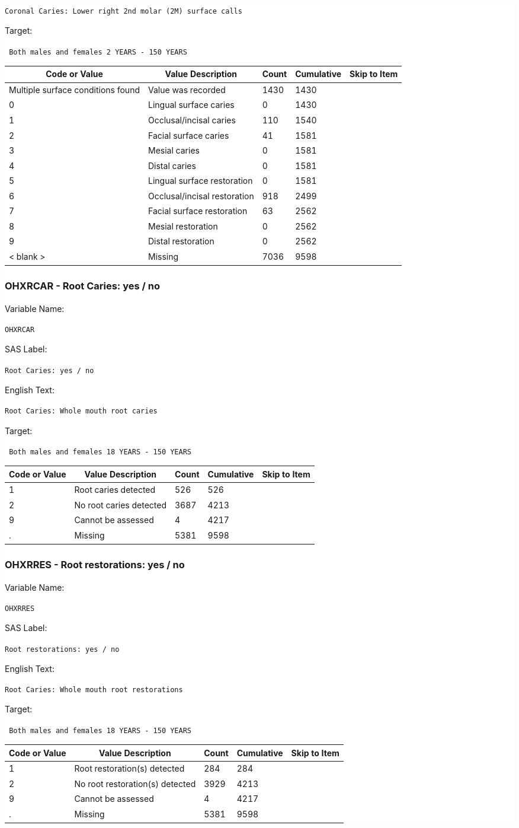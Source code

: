     Coronal Caries: Lower right 2nd molar (2M) surface calls
Target:

     Both males and females 2 YEARS - 150 YEARS
Code or Value | Value Description | Count | Cumulative | Skip to Item  
---|---|---|---|---  
Multiple surface conditions found | Value was recorded | 1430 | 1430 |   
0 | Lingual surface caries | 0 | 1430 |   
1 | Occlusal/incisal caries | 110 | 1540 |   
2 | Facial surface caries | 41 | 1581 |   
3 | Mesial caries | 0 | 1581 |   
4 | Distal caries | 0 | 1581 |   
5 | Lingual surface restoration | 0 | 1581 |   
6 | Occlusal/incisal restoration | 918 | 2499 |   
7 | Facial surface restoration | 63 | 2562 |   
8 | Mesial restoration | 0 | 2562 |   
9 | Distal restoration | 0 | 2562 |   
< blank > | Missing | 7036 | 9598 |   
  
### OHXRCAR - Root Caries: yes / no

Variable Name:

    OHXRCAR
SAS Label:

    Root Caries: yes / no
English Text:

    Root Caries: Whole mouth root caries
Target:

     Both males and females 18 YEARS - 150 YEARS
Code or Value | Value Description | Count | Cumulative | Skip to Item  
---|---|---|---|---  
1 | Root caries detected | 526 | 526 |   
2 | No root caries detected | 3687 | 4213 |   
9 | Cannot be assessed | 4 | 4217 |   
. | Missing | 5381 | 9598 |   
  
### OHXRRES - Root restorations: yes / no

Variable Name:

    OHXRRES
SAS Label:

    Root restorations: yes / no
English Text:

    Root Caries: Whole mouth root restorations
Target:

     Both males and females 18 YEARS - 150 YEARS
Code or Value | Value Description | Count | Cumulative | Skip to Item  
---|---|---|---|---  
1 | Root restoration(s) detected | 284 | 284 |   
2 | No root restoration(s) detected | 3929 | 4213 |   
9 | Cannot be assessed | 4 | 4217 |   
. | Missing | 5381 | 9598 |   
  